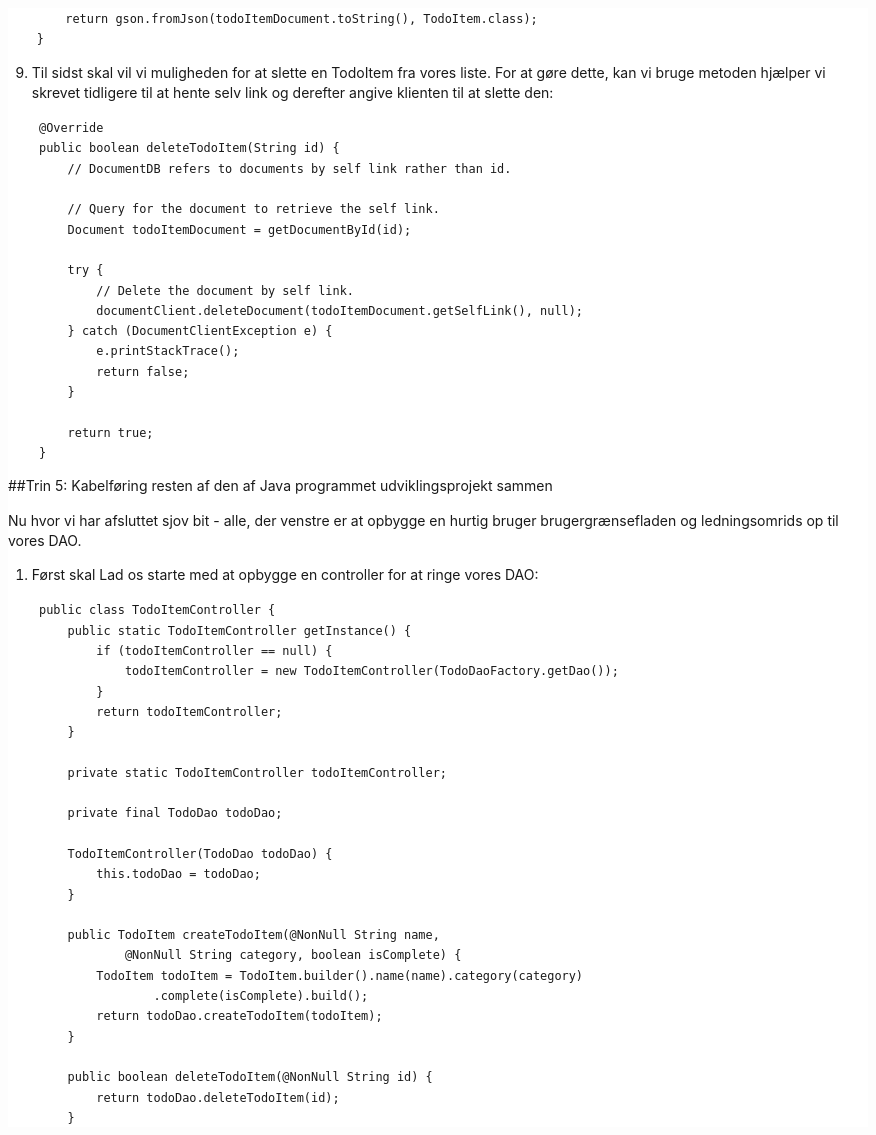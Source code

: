             return gson.fromJson(todoItemDocument.toString(), TodoItem.class);
        }

9. Til sidst skal vil vi muligheden for at slette en TodoItem fra vores liste. For at gøre dette, kan vi bruge metoden hjælper vi skrevet tidligere til at hente selv link og derefter angive klienten til at slette den:

        @Override
        public boolean deleteTodoItem(String id) {
            // DocumentDB refers to documents by self link rather than id.

            // Query for the document to retrieve the self link.
            Document todoItemDocument = getDocumentById(id);

            try {
                // Delete the document by self link.
                documentClient.deleteDocument(todoItemDocument.getSelfLink(), null);
            } catch (DocumentClientException e) {
                e.printStackTrace();
                return false;
            }

            return true;
        }


##<a id="Wire"></a>Trin 5: Kabelføring resten af den af Java programmet udviklingsprojekt sammen

Nu hvor vi har afsluttet sjov bit - alle, der venstre er at opbygge en hurtig bruger brugergrænsefladen og ledningsomrids op til vores DAO.

1. Først skal Lad os starte med at opbygge en controller for at ringe vores DAO:

        public class TodoItemController {
            public static TodoItemController getInstance() {
                if (todoItemController == null) {
                    todoItemController = new TodoItemController(TodoDaoFactory.getDao());
                }
                return todoItemController;
            }

            private static TodoItemController todoItemController;

            private final TodoDao todoDao;

            TodoItemController(TodoDao todoDao) {
                this.todoDao = todoDao;
            }

            public TodoItem createTodoItem(@NonNull String name,
                    @NonNull String category, boolean isComplete) {
                TodoItem todoItem = TodoItem.builder().name(name).category(category)
                        .complete(isComplete).build();
                return todoDao.createTodoItem(todoItem);
            }

            public boolean deleteTodoItem(@NonNull String id) {
                return todoDao.deleteTodoItem(id);
            }
